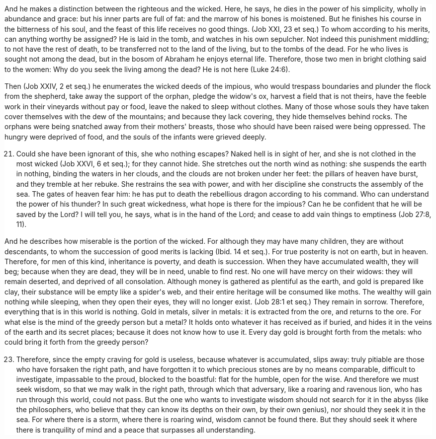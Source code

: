 
And he makes a distinction between the righteous and the wicked. Here, he says, he dies in the power of his simplicity, wholly in abundance and grace: but his inner parts are full of fat: and the marrow of his bones is moistened. But he finishes his course in the bitterness of his soul, and the feast of this life receives no good things. (Job XXI, 23 et seq.) To whom according to his merits, can anything worthy be assigned? He is laid in the tomb, and watches in his own sepulcher. Not indeed this punishment middling; to not have the rest of death, to be transferred not to the land of the living, but to the tombs of the dead. For he who lives is sought not among the dead, but in the bosom of Abraham he enjoys eternal life. Therefore, those two men in bright clothing said to the women: Why do you seek the living among the dead? He is not here (Luke 24:6).

Then (Job XXIV, 2 et seq.) he enumerates the wicked deeds of the impious, who would trespass boundaries and plunder the flock from the shepherd, take away the support of the orphan, pledge the widow's ox, harvest a field that is not theirs, have the feeble work in their vineyards without pay or food, leave the naked to sleep without clothes. Many of those whose souls they have taken cover themselves with the dew of the mountains; and because they lack covering, they hide themselves behind rocks. The orphans were being snatched away from their mothers' breasts, those who should have been raised were being oppressed. The hungry were deprived of food, and the souls of the infants were grieved deeply.

21. Could she have been ignorant of this, she who nothing escapes? Naked hell is in sight of her, and she is not clothed in the most wicked (Job XXVI, 6 et seq.); for they cannot hide. She stretches out the north wind as nothing: she suspends the earth in nothing, binding the waters in her clouds, and the clouds are not broken under her feet: the pillars of heaven have burst, and they tremble at her rebuke. She restrains the sea with power, and with her discipline she constructs the assembly of the sea. The gates of heaven fear him: he has put to death the rebellious dragon according to his command. Who can understand the power of his thunder? In such great wickedness, what hope is there for the impious? Can he be confident that he will be saved by the Lord? I will tell you, he says, what is in the hand of the Lord; and cease to add vain things to emptiness (Job 27:8, 11).

And he describes how miserable is the portion of the wicked. For although they may have many children, they are without descendants, to whom the succession of good merits is lacking (Ibid. 14 et seq.). For true posterity is not on earth, but in heaven. Therefore, for men of this kind, inheritance is poverty, and death is succession. When they have accumulated wealth, they will beg; because when they are dead, they will be in need, unable to find rest. No one will have mercy on their widows: they will remain deserted, and deprived of all consolation. Although money is gathered as plentiful as the earth, and gold is prepared like clay, their substance will be empty like a spider's web, and their entire heritage will be consumed like moths. The wealthy will gain nothing while sleeping, when they open their eyes, they will no longer exist. (Job 28:1 et seq.) They remain in sorrow. Therefore, everything that is in this world is nothing. Gold in metals, silver in metals: it is extracted from the ore, and returns to the ore. For what else is the mind of the greedy person but a metal? It holds onto whatever it has received as if buried, and hides it in the veins of the earth and its secret places; because it does not know how to use it. Every day gold is brought forth from the metals: who could bring it forth from the greedy person?

23. Therefore, since the empty craving for gold is useless, because whatever is accumulated, slips away: truly pitiable are those who have forsaken the right path, and have forgotten it to which precious stones are by no means comparable, difficult to investigate, impassable to the proud, blocked to the boastful: flat for the humble, open for the wise. And therefore we must seek wisdom, so that we may walk in the right path, through which that adversary, like a roaring and ravenous lion, who has run through this world, could not pass. But the one who wants to investigate wisdom should not search for it in the abyss (like the philosophers, who believe that they can know its depths on their own, by their own genius), nor should they seek it in the sea. For where there is a storm, where there is roaring wind, wisdom cannot be found there. But they should seek it where there is tranquility of mind and a peace that surpasses all understanding.
